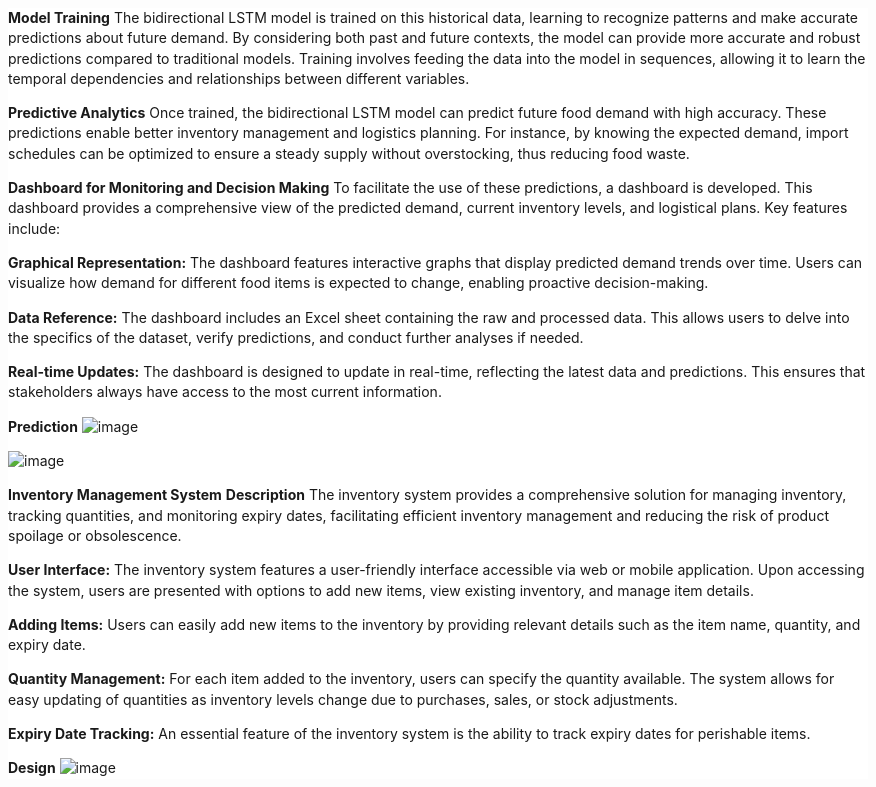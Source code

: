 **Model Training**
The bidirectional LSTM model is trained on this historical data, learning to recognize patterns and make accurate predictions about future demand. By considering both past and future contexts, the model can provide more accurate and robust predictions compared to traditional models. Training involves feeding the data into the model in sequences, allowing it to learn the temporal dependencies and relationships between different variables.

**Predictive Analytics**
Once trained, the bidirectional LSTM model can predict future food demand with high accuracy. These predictions enable better inventory management and logistics planning. For instance, by knowing the expected demand, import schedules can be optimized to ensure a steady supply without overstocking, thus reducing food waste.

**Dashboard for Monitoring and Decision Making**
To facilitate the use of these predictions, a dashboard is developed. This dashboard provides a comprehensive view of the predicted demand, current inventory levels, and logistical plans. Key features include:

**Graphical Representation:** The dashboard features interactive graphs that display predicted demand trends over time. Users can visualize how demand for different food items is expected to change, enabling proactive decision-making.

**Data Reference:** The dashboard includes an Excel sheet containing the raw and processed data. This allows users to delve into the specifics of the dataset, verify predictions, and conduct further analyses if needed.

**Real-time Updates:** The dashboard is designed to update in real-time, reflecting the latest data and predictions. This ensures that stakeholders always have access to the most current information.

**Prediction**
![image](https://github.com/EthanLoww/LifeHackers-69/assets/156650597/1b554a5e-caa8-48e6-b064-c646ae240f8f)

![image](https://github.com/EthanLoww/LifeHackers-69/assets/156650597/ca2833b0-0484-4e12-a5c7-9452cd1037fc)

**Inventory Management System**
**Description**
The inventory system provides a comprehensive solution for managing inventory, tracking quantities, and monitoring expiry dates, facilitating efficient inventory management and reducing the risk of product spoilage or obsolescence.

**User Interface:** The inventory system features a user-friendly interface accessible via web or mobile application. Upon accessing the system, users are presented with options to add new items, view existing inventory, and manage item details.

**Adding Items:** Users can easily add new items to the inventory by providing relevant details such as the item name, quantity, and expiry date.

**Quantity Management:** For each item added to the inventory, users can specify the quantity available. The system allows for easy updating of quantities as inventory levels change due to purchases, sales, or stock adjustments.

**Expiry Date Tracking:** An essential feature of the inventory system is the ability to track expiry dates for perishable items.

**Design**
![image](https://github.com/EthanLoww/LifeHackers-69/assets/156650597/7549aa3a-4246-49ce-a652-613aef404af6)
